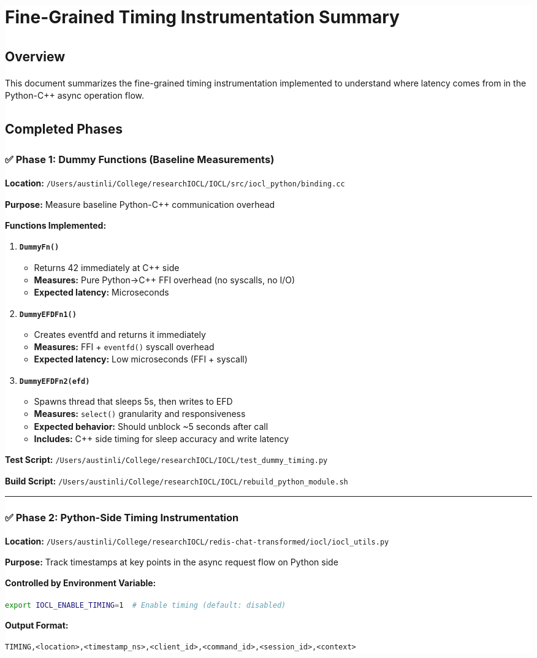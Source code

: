 # Fine-Grained Timing Instrumentation Summary

## Overview

This document summarizes the fine-grained timing instrumentation implemented to understand where latency comes from in the Python-C++ async operation flow.

## Completed Phases

### ✅ Phase 1: Dummy Functions (Baseline Measurements)

**Location:** `/Users/austinli/College/researchIOCL/IOCL/src/iocl_python/binding.cc`

**Purpose:** Measure baseline Python-C++ communication overhead

**Functions Implemented:**

1. **`DummyFn()`**
   - Returns 42 immediately at C++ side
   - **Measures:** Pure Python→C++ FFI overhead (no syscalls, no I/O)
   - **Expected latency:** Microseconds

2. **`DummyEFDFn1()`**
   - Creates eventfd and returns it immediately
   - **Measures:** FFI + `eventfd()` syscall overhead
   - **Expected latency:** Low microseconds (FFI + syscall)

3. **`DummyEFDFn2(efd)`**
   - Spawns thread that sleeps 5s, then writes to EFD
   - **Measures:** `select()` granularity and responsiveness
   - **Expected behavior:** Should unblock ~5 seconds after call
   - **Includes:** C++ side timing for sleep accuracy and write latency

**Test Script:** `/Users/austinli/College/researchIOCL/IOCL/test_dummy_timing.py`

**Build Script:** `/Users/austinli/College/researchIOCL/IOCL/rebuild_python_module.sh`

---

### ✅ Phase 2: Python-Side Timing Instrumentation

**Location:** `/Users/austinli/College/researchIOCL/redis-chat-transformed/iocl/iocl_utils.py`

**Purpose:** Track timestamps at key points in the async request flow on Python side

**Controlled by Environment Variable:**
```bash
export IOCL_ENABLE_TIMING=1  # Enable timing (default: disabled)
```

**Output Format:**
```
TIMING,<location>,<timestamp_ns>,<client_id>,<command_id>,<session_id>,<context>
```
